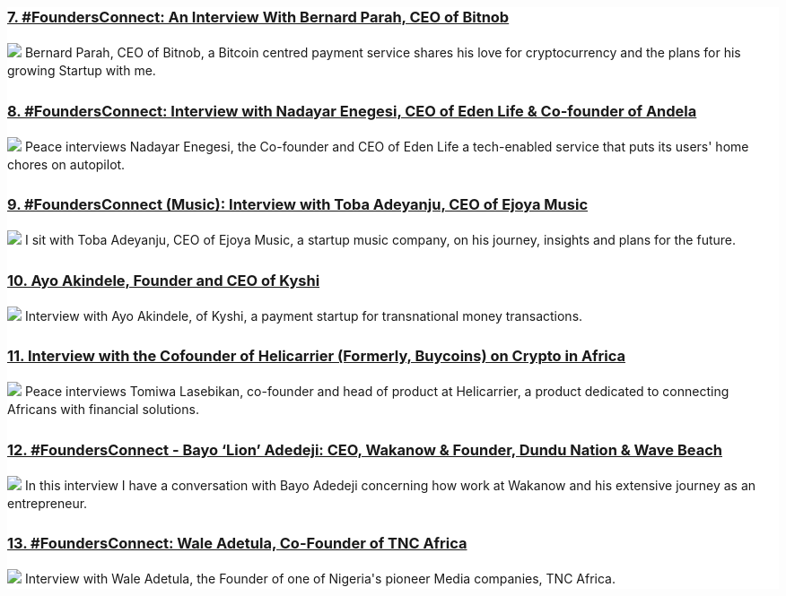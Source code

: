 ### [7. #FoundersConnect: An Interview With Bernard Parah, CEO of Bitnob](https://hackernoon.com/foundersconnect-an-interview-with-bernard-parah-ceo-of-bitnob)
![](https://cdn.hackernoon.com/images/14jwr5qGazancUxcRU4AXRFZ97F3-1fa3k2w.jpeg)
Bernard Parah, CEO of Bitnob, a Bitcoin centred payment service shares his love for cryptocurrency and the plans for his growing Startup with me. 

### [8. #FoundersConnect: Interview with Nadayar Enegesi, CEO of Eden Life & Co-founder of Andela](https://hackernoon.com/foundersconnect-interview-with-nadayar-enegesi-ceo-of-eden-life-and-co-founder-of-andela)
![](https://cdn.hackernoon.com/images/14jwr5qGazancUxcRU4AXRFZ97F3-8y93hsv.jpeg)
Peace interviews Nadayar Enegesi, the Co-founder and CEO of Eden Life a tech-enabled service that puts its users' home chores on autopilot.

### [9. #FoundersConnect (Music): Interview with Toba Adeyanju, CEO of Ejoya Music](https://hackernoon.com/foundersconnect-music-interview-with-toba-adeyanju-ceo-of-ejoya-music)
![](https://cdn.hackernoon.com/images/14jwr5qGazancUxcRU4AXRFZ97F3-2k93kdi.jpeg)
I sit with Toba Adeyanju, CEO of Ejoya Music, a startup music company, on his journey, insights and plans for the future. 

### [10. Ayo Akindele, Founder and CEO of Kyshi](https://hackernoon.com/ayo-akindele-founder-and-ceo-of-kyshi)
![](https://cdn.hackernoon.com/images/14jwr5qGazancUxcRU4AXRFZ97F3-bm93n34.jpeg)
Interview with Ayo Akindele, of Kyshi, a payment startup for transnational money transactions.

### [11. Interview with the Cofounder of Helicarrier (Formerly, Buycoins) on Crypto in Africa](https://hackernoon.com/interview-with-the-cofounder-of-helicarrier-formerly-buycoins-on-crypto-in-africa)
![](https://cdn.hackernoon.com/images/14jwr5qGazancUxcRU4AXRFZ97F3-cva3j44.jpeg)
Peace interviews Tomiwa Lasebikan, co-founder and head of product at Helicarrier, a product dedicated to connecting Africans with financial solutions.

### [12. #FoundersConnect - Bayo ‘Lion’ Adedeji: CEO, Wakanow & Founder, Dundu Nation & Wave Beach](https://hackernoon.com/foundersconnect-bayo-lion-adedeji-ceo-wakanow-and-founder-dundu-nation-and-wave-beach)
![](https://cdn.hackernoon.com/images/14jwr5qGazancUxcRU4AXRFZ97F3-9793khp.jpeg)
In this interview I have a conversation with Bayo Adedeji concerning how work at Wakanow and his extensive journey as an entrepreneur.

### [13. #FoundersConnect: Wale Adetula, Co-Founder of TNC Africa](https://hackernoon.com/foundersconnect-wale-adetula-co-founder-of-tnc-africa)
![](https://cdn.hackernoon.com/images/14jwr5qGazancUxcRU4AXRFZ97F3-z8a3oqt.jpeg)
Interview with Wale Adetula, the Founder of one of Nigeria's pioneer Media companies, TNC Africa.
